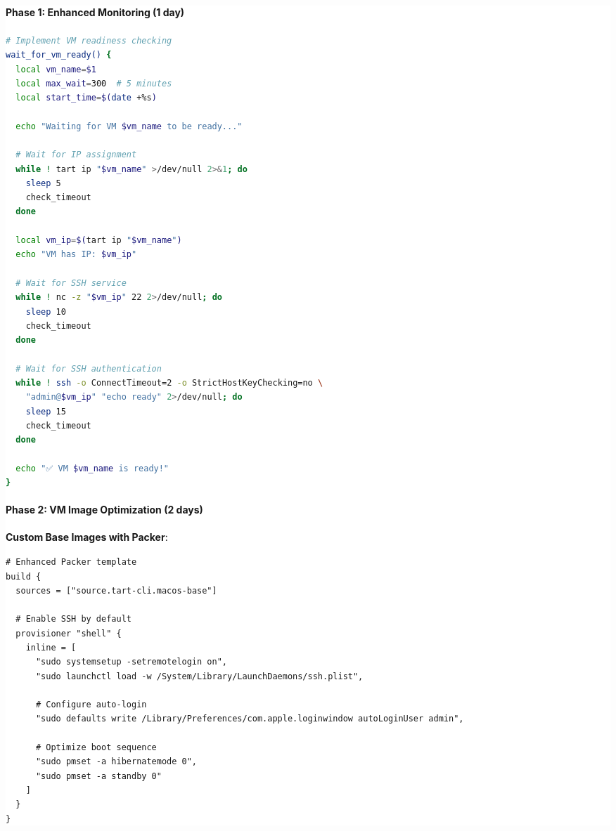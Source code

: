#### Phase 1: Enhanced Monitoring (1 day)
```bash
# Implement VM readiness checking
wait_for_vm_ready() {
  local vm_name=$1
  local max_wait=300  # 5 minutes
  local start_time=$(date +%s)
  
  echo "Waiting for VM $vm_name to be ready..."
  
  # Wait for IP assignment
  while ! tart ip "$vm_name" >/dev/null 2>&1; do
    sleep 5
    check_timeout
  done
  
  local vm_ip=$(tart ip "$vm_name")
  echo "VM has IP: $vm_ip"
  
  # Wait for SSH service
  while ! nc -z "$vm_ip" 22 2>/dev/null; do
    sleep 10
    check_timeout
  done
  
  # Wait for SSH authentication
  while ! ssh -o ConnectTimeout=2 -o StrictHostKeyChecking=no \
    "admin@$vm_ip" "echo ready" 2>/dev/null; do
    sleep 15
    check_timeout
  done
  
  echo "✅ VM $vm_name is ready!"
}
```

#### Phase 2: VM Image Optimization (2 days)
**Custom Base Images with Packer**:
```hcl
# Enhanced Packer template
build {
  sources = ["source.tart-cli.macos-base"]
  
  # Enable SSH by default
  provisioner "shell" {
    inline = [
      "sudo systemsetup -setremotelogin on",
      "sudo launchctl load -w /System/Library/LaunchDaemons/ssh.plist",
      
      # Configure auto-login
      "sudo defaults write /Library/Preferences/com.apple.loginwindow autoLoginUser admin",
      
      # Optimize boot sequence
      "sudo pmset -a hibernatemode 0",
      "sudo pmset -a standby 0"
    ]
  }
}
```
